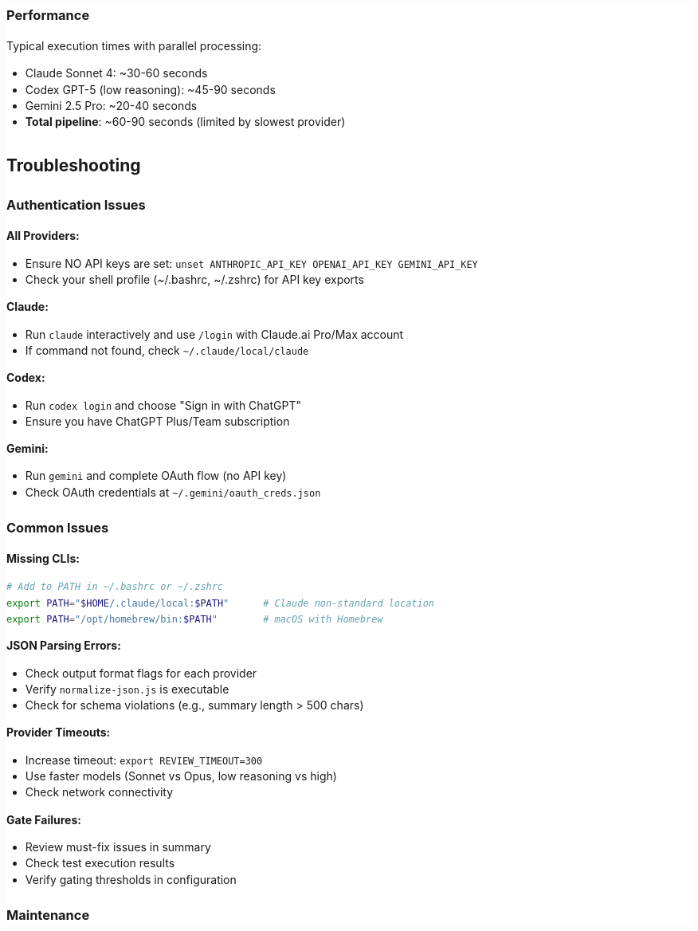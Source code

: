 ### Performance

Typical execution times with parallel processing:
- Claude Sonnet 4: ~30-60 seconds
- Codex GPT-5 (low reasoning): ~45-90 seconds  
- Gemini 2.5 Pro: ~20-40 seconds
- **Total pipeline**: ~60-90 seconds (limited by slowest provider)

## Troubleshooting

### Authentication Issues

**All Providers:**
- Ensure NO API keys are set: `unset ANTHROPIC_API_KEY OPENAI_API_KEY GEMINI_API_KEY`
- Check your shell profile (~/.bashrc, ~/.zshrc) for API key exports

**Claude:**
- Run `claude` interactively and use `/login` with Claude.ai Pro/Max account
- If command not found, check `~/.claude/local/claude`

**Codex:**
- Run `codex login` and choose "Sign in with ChatGPT"
- Ensure you have ChatGPT Plus/Team subscription

**Gemini:**
- Run `gemini` and complete OAuth flow (no API key)
- Check OAuth credentials at `~/.gemini/oauth_creds.json`

### Common Issues

**Missing CLIs:**
```bash
# Add to PATH in ~/.bashrc or ~/.zshrc
export PATH="$HOME/.claude/local:$PATH"      # Claude non-standard location
export PATH="/opt/homebrew/bin:$PATH"        # macOS with Homebrew
```

**JSON Parsing Errors:**
- Check output format flags for each provider
- Verify `normalize-json.js` is executable
- Check for schema violations (e.g., summary length > 500 chars)

**Provider Timeouts:**
- Increase timeout: `export REVIEW_TIMEOUT=300`
- Use faster models (Sonnet vs Opus, low reasoning vs high)
- Check network connectivity

**Gate Failures:**
- Review must-fix issues in summary
- Check test execution results
- Verify gating thresholds in configuration

### Maintenance
